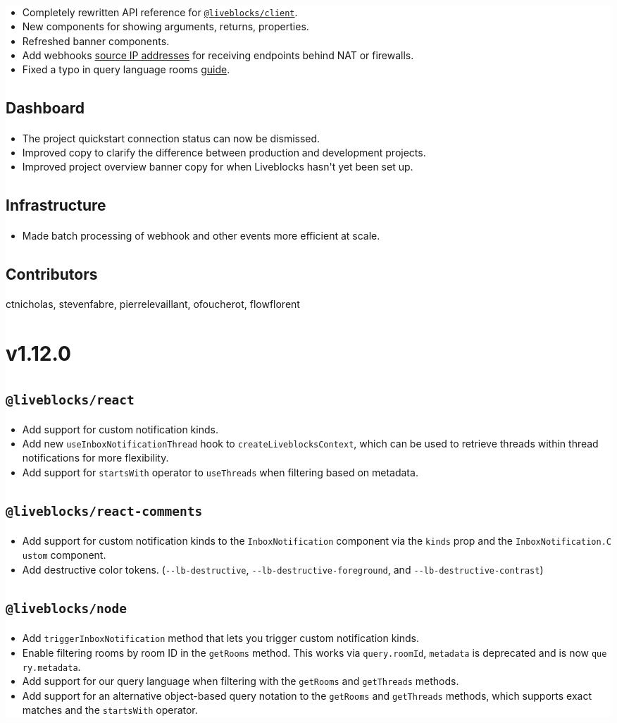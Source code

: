 - Completely rewritten API reference for
  [`@liveblocks/client`](https://liveblocks.io/docs/api-reference/liveblocks-client).
- New components for showing arguments, returns, properties.
- Refreshed banner components.
- Add webhooks
  [source IP addresses](https://liveblocks.io/docs/platform/webhooks#source-ips)
  for receiving endpoints behind NAT or firewalls.
- Fixed a typo in query language rooms
  [guide](https://liveblocks.io/docs/guides/how-to-filter-rooms-using-query-language).

## Dashboard

- The project quickstart connection status can now be dismissed.
- Improved copy to clarify the difference between production and development
  projects.
- Improved project overview banner copy for when Liveblocks hasn't yet been set
  up.

## Infrastructure

- Made batch processing of webhook and other events more efficient at scale.

## Contributors

ctnicholas, stevenfabre, pierrelevaillant, ofoucherot, flowflorent

# v1.12.0

## `@liveblocks/react`

- Add support for custom notification kinds.
- Add new `useInboxNotificationThread` hook to `createLiveblocksContext`, which
  can be used to retrieve threads within thread notifications for more
  flexibility.
- Add support for `startsWith` operator to `useThreads` when filtering based on
  metadata.

## `@liveblocks/react-comments`

- Add support for custom notification kinds to the `InboxNotification` component
  via the `kinds` prop and the `InboxNotification.Custom` component.
- Add destructive color tokens. (`--lb-destructive`,
  `--lb-destructive-foreground`, and `--lb-destructive-contrast`)

## `@liveblocks/node`

- Add `triggerInboxNotification` method that lets you trigger custom
  notification kinds.
- Enable filtering rooms by room ID in the `getRooms` method. This works via
  `query.roomId`, `metadata` is deprecated and is now `query.metadata`.
- Add support for our query language when filtering with the `getRooms` and
  `getThreads` methods.
- Add support for an alternative object-based query notation to the `getRooms`
  and `getThreads` methods, which supports exact matches and the `startsWith`
  operator.
